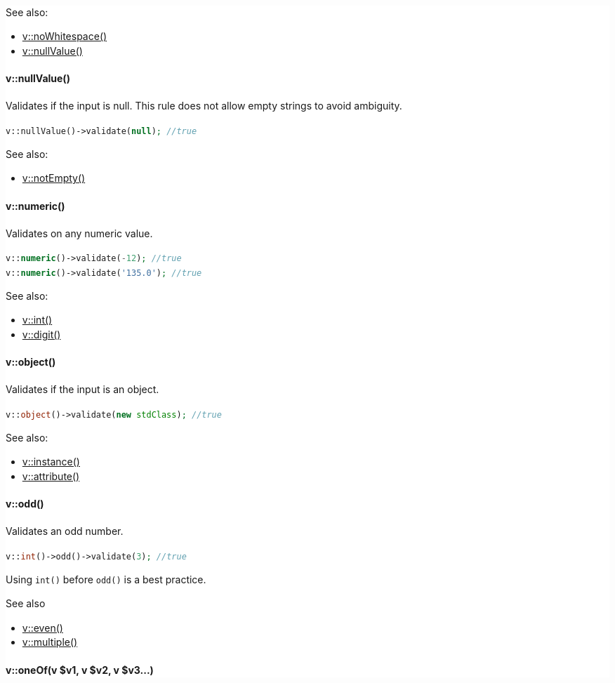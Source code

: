 See also:

  * [v::noWhitespace()](#noWhitespace)
  * [v::nullValue()](#vnullvalue)

#### v::nullValue()

Validates if the input is null. This rule does not allow empty strings to avoid ambiguity.

```php
v::nullValue()->validate(null); //true
```

See also:

  * [v::notEmpty()](#vnotempty)

#### v::numeric()

Validates on any numeric value.

```php
v::numeric()->validate(-12); //true
v::numeric()->validate('135.0'); //true
```

See also:

  * [v::int()](#vint)
  * [v::digit()](#vdigit)

#### v::object()

Validates if the input is an object.

```php
v::object()->validate(new stdClass); //true
```

See also:

  * [v::instance()](#vinstancestring-instancename)
  * [v::attribute()](#vattributestring-name)

#### v::odd()

Validates an odd number.

```php
v::int()->odd()->validate(3); //true
```

Using `int()` before `odd()` is a best practice.

See also

  * [v::even()](#veven)
  * [v::multiple()](#vmultipleint-multipleof)

#### v::oneOf(v $v1, v $v2, v $v3...)
